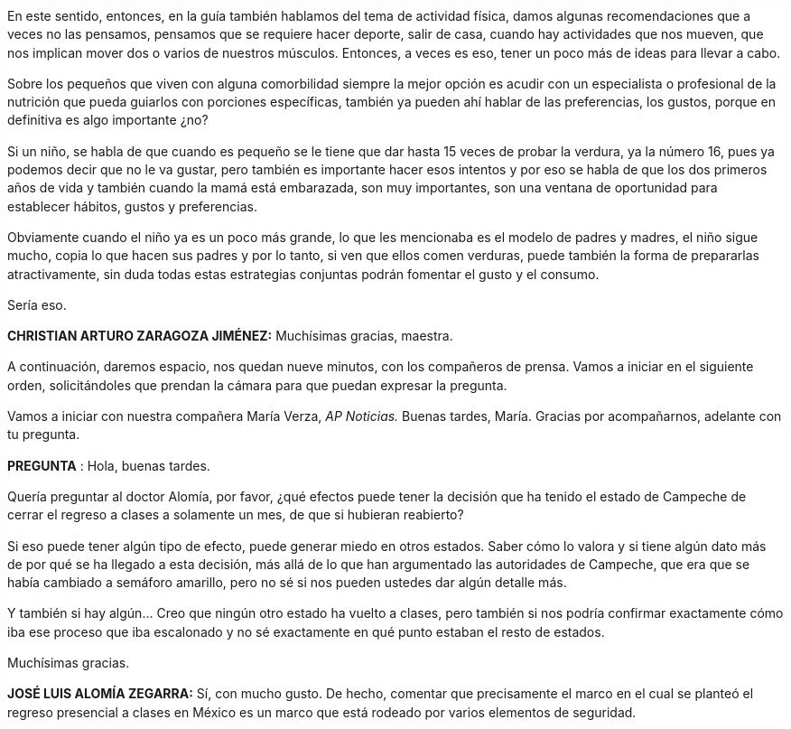 En este sentido, entonces, en la guía también hablamos del tema de actividad
física, damos algunas recomendaciones que a veces no las pensamos, pensamos
que se requiere hacer deporte, salir de casa, cuando hay actividades que nos
mueven, que nos implican mover dos o varios de nuestros músculos. Entonces, a
veces es eso, tener un poco más de ideas para llevar a cabo.

Sobre los pequeños que viven con alguna comorbilidad siempre la mejor opción
es acudir con un especialista o profesional de la nutrición que pueda guiarlos
con porciones específicas, también ya pueden ahí hablar de las preferencias,
los gustos, porque en definitiva es algo importante ¿no?

Si un niño, se habla de que cuando es pequeño se le tiene que dar hasta 15
veces de probar la verdura, ya la número 16, pues ya podemos decir que no le
va gustar, pero también es importante hacer esos intentos y por eso se habla
de que los dos primeros años de vida y también cuando la mamá está embarazada,
son muy importantes, son una ventana de oportunidad para establecer hábitos,
gustos y preferencias.

Obviamente cuando el niño ya es un poco más grande, lo que les mencionaba es
el modelo de padres y madres, el niño sigue mucho, copia lo que hacen sus
padres y por lo tanto, si ven que ellos comen verduras, puede también la forma
de prepararlas atractivamente, sin duda todas estas estrategias conjuntas
podrán fomentar el gusto y el consumo.

Sería eso.

**CHRISTIAN ARTURO ZARAGOZA JIMÉNEZ:** Muchísimas gracias, maestra.

A continuación, daremos espacio, nos quedan nueve minutos, con los compañeros
de prensa. Vamos a iniciar en el siguiente orden, solicitándoles que prendan
la cámara para que puedan expresar la pregunta.

Vamos a iniciar con nuestra compañera María Verza, _AP Noticias._ Buenas
tardes, María. Gracias por acompañarnos, adelante con tu pregunta.

**PREGUNTA** : Hola, buenas tardes.

Quería preguntar al doctor Alomía, por favor, ¿qué efectos puede tener la
decisión que ha tenido el estado de Campeche de cerrar el regreso a clases a
solamente un mes, de que si hubieran reabierto?

Si eso puede tener algún tipo de efecto, puede generar miedo en otros estados.
Saber cómo lo valora y si tiene algún dato más de por qué se ha llegado a esta
decisión, más allá de lo que han argumentado las autoridades de Campeche, que
era que se había cambiado a semáforo amarillo, pero no sé si nos pueden
ustedes dar algún detalle más.

Y también si hay algún… Creo que ningún otro estado ha vuelto a clases, pero
también si nos podría confirmar exactamente cómo iba ese proceso que iba
escalonado y no sé exactamente en qué punto estaban el resto de estados.

Muchísimas gracias.

**JOSÉ LUIS ALOMÍA ZEGARRA:** Sí, con mucho gusto. De hecho, comentar que
precisamente el marco en el cual se planteó el regreso presencial a clases en
México es un marco que está rodeado por varios elementos de seguridad.
